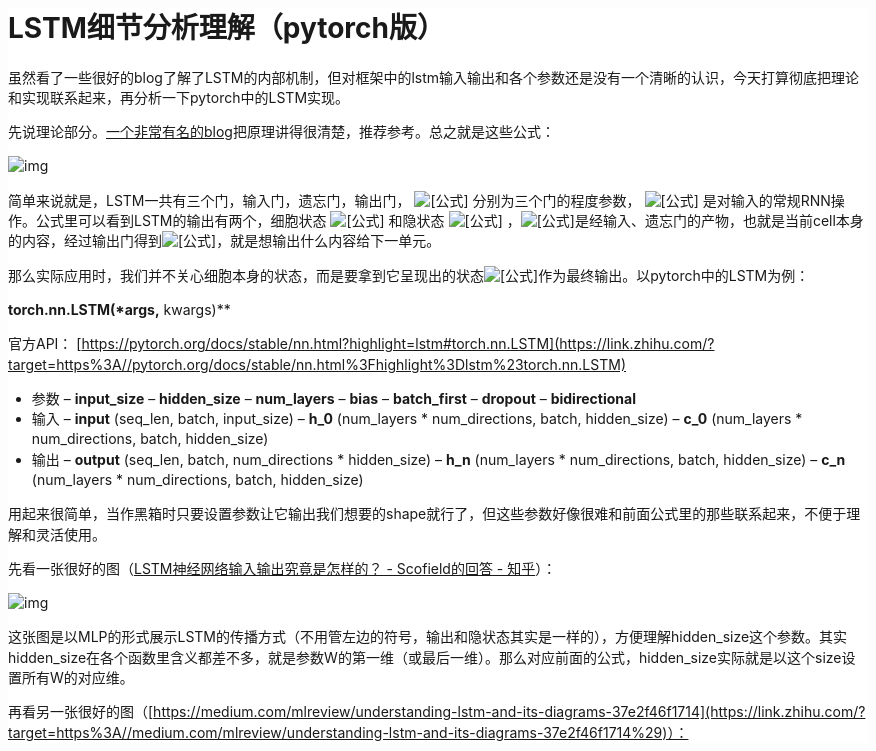 # LSTM细节分析理解（pytorch版）

虽然看了一些很好的blog了解了LSTM的内部机制，但对框架中的lstm输入输出和各个参数还是没有一个清晰的认识，今天打算彻底把理论和实现联系起来，再分析一下pytorch中的LSTM实现。

先说理论部分。[一个非常有名的blog](https://link.zhihu.com/?target=http%3A//colah.github.io/posts/2015-08-Understanding-LSTMs/)把原理讲得很清楚，推荐参考。总之就是这些公式：

![img](https://pic4.zhimg.com/80/v2-9d56a2693e0b45f3b4690e074f683537_720w.jpg)


简单来说就是，LSTM一共有三个门，输入门，遗忘门，输出门， ![[公式]](https://www.zhihu.com/equation?tex=i%2Cf%2Co) 分别为三个门的程度参数， ![[公式]](https://www.zhihu.com/equation?tex=g) 是对输入的常规RNN操作。公式里可以看到LSTM的输出有两个，细胞状态 ![[公式]](https://www.zhihu.com/equation?tex=c%27) 和隐状态 ![[公式]](https://www.zhihu.com/equation?tex=h%27) ，![[公式]](https://www.zhihu.com/equation?tex=c%27)是经输入、遗忘门的产物，也就是当前cell本身的内容，经过输出门得到![[公式]](https://www.zhihu.com/equation?tex=h%27)，就是想输出什么内容给下一单元。

那么实际应用时，我们并不关心细胞本身的状态，而是要拿到它呈现出的状态![[公式]](https://www.zhihu.com/equation?tex=h%27)作为最终输出。以pytorch中的LSTM为例：

**torch.nn.LSTM(\*args,** kwargs)**

官方API：
[https://pytorch.org/docs/stable/nn.html?highlight=lstm#torch.nn.LSTM](https://link.zhihu.com/?target=https%3A//pytorch.org/docs/stable/nn.html%3Fhighlight%3Dlstm%23torch.nn.LSTM)

- 参数
  – **input_size**
  – **hidden_size**
  – **num_layers**
  – **bias**
  – **batch_first**
  – **dropout**
  – **bidirectional**
- 输入
  – **input** (seq_len, batch, input_size)
  – **h_0** (num_layers * num_directions, batch, hidden_size)
  – **c_0** (num_layers * num_directions, batch, hidden_size)
- 输出
  – **output** (seq_len, batch, num_directions * hidden_size)
  – **h_n** (num_layers * num_directions, batch, hidden_size)
  – **c_n** (num_layers * num_directions, batch, hidden_size)

用起来很简单，当作黑箱时只要设置参数让它输出我们想要的shape就行了，但这些参数好像很难和前面公式里的那些联系起来，不便于理解和灵活使用。

先看一张很好的图（[LSTM神经网络输入输出究竟是怎样的？ - Scofield的回答 - 知乎](https://www.zhihu.com/question/41949741/answer/318771336)）：

![img](https://pic2.zhimg.com/80/v2-9e99c9b75bc4a23f207d460934937c95_720w.jpg)


这张图是以MLP的形式展示LSTM的传播方式（不用管左边的符号，输出和隐状态其实是一样的），方便理解hidden_size这个参数。其实hidden_size在各个函数里含义都差不多，就是参数W的第一维（或最后一维）。那么对应前面的公式，hidden_size实际就是以这个size设置所有W的对应维。

再看另一张很好的图（[https://medium.com/mlreview/understanding-lstm-and-its-diagrams-37e2f46f1714](https://link.zhihu.com/?target=https%3A//medium.com/mlreview/understanding-lstm-and-its-diagrams-37e2f46f1714%29)）：

